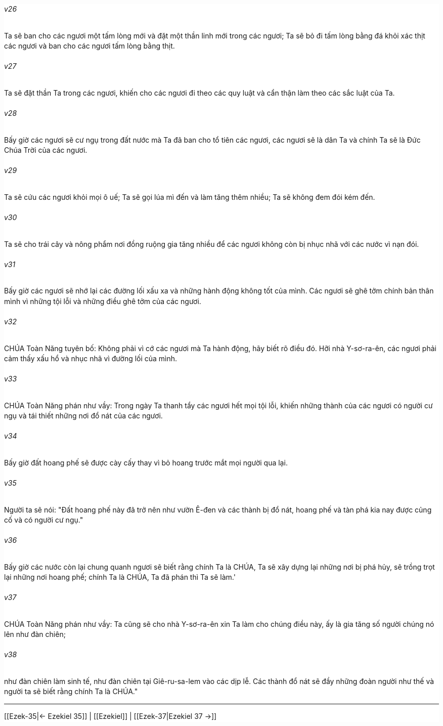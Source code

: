 ###### v26 
Ta sẽ ban cho các ngươi một tấm lòng mới và đặt một thần linh mới trong các ngươi; Ta sẽ bỏ đi tấm lòng bằng đá khỏi xác thịt các ngươi và ban cho các ngươi tấm lòng bằng thịt. 

###### v27 
Ta sẽ đặt thần Ta trong các ngươi, khiến cho các ngươi đi theo các quy luật và cẩn thận làm theo các sắc luật của Ta. 

###### v28 
Bấy giờ các ngươi sẽ cư ngụ trong đất nước mà Ta đã ban cho tổ tiên các ngươi, các ngươi sẽ là dân Ta và chính Ta sẽ là Đức Chúa Trời của các ngươi. 

###### v29 
Ta sẽ cứu các ngươi khỏi mọi ô uế; Ta sẽ gọi lúa mì đến và làm tăng thêm nhiều; Ta sẽ không đem đói kém đến. 

###### v30 
Ta sẽ cho trái cây và nông phẩm nơi đồng ruộng gia tăng nhiều để các ngươi không còn bị nhục nhã với các nước vì nạn đói. 

###### v31 
Bấy giờ các ngươi sẽ nhớ lại các đường lối xấu xa và những hành động không tốt của mình. Các ngươi sẽ ghê tởm chính bản thân mình vì những tội lỗi và những điều ghê tởm của các ngươi. 

###### v32 
CHÚA Toàn Năng tuyên bố: Không phải vì cớ các ngươi mà Ta hành động, hãy biết rõ điều đó. Hỡi nhà Y-sơ-ra-ên, các ngươi phải cảm thấy xấu hổ và nhục nhã vì đường lối của mình. 

###### v33 
CHÚA Toàn Năng phán như vầy: Trong ngày Ta thanh tẩy các ngươi hết mọi tội lỗi, khiến những thành của các ngươi có người cư ngụ và tái thiết những nơi đổ nát của các ngươi. 

###### v34 
Bấy giờ đất hoang phế sẽ được cày cấy thay vì bỏ hoang trước mắt mọi người qua lại. 

###### v35 
Người ta sẽ nói: "Đất hoang phế này đã trở nên như vườn Ê-đen và các thành bị đổ nát, hoang phế và tàn phá kia nay được củng cố và có người cư ngụ." 

###### v36 
Bấy giờ các nước còn lại chung quanh ngươi sẽ biết rằng chính Ta là CHÚA, Ta sẽ xây dựng lại những nơi bị phá hủy, sẽ trồng trọt lại những nơi hoang phế; chính Ta là CHÚA, Ta đã phán thì Ta sẽ làm.' 

###### v37 
CHÚA Toàn Năng phán như vầy: Ta cũng sẽ cho nhà Y-sơ-ra-ên xin Ta làm cho chúng điều này, ấy là gia tăng số người chúng nó lên như đàn chiên; 

###### v38 
như đàn chiên làm sinh tế, như đàn chiên tại Giê-ru-sa-lem vào các dịp lễ. Các thành đổ nát sẽ đầy những đoàn người như thế và người ta sẽ biết rằng chính Ta là CHÚA."

***
[[Ezek-35|← Ezekiel 35]] | [[Ezekiel]] | [[Ezek-37|Ezekiel 37 →]]
